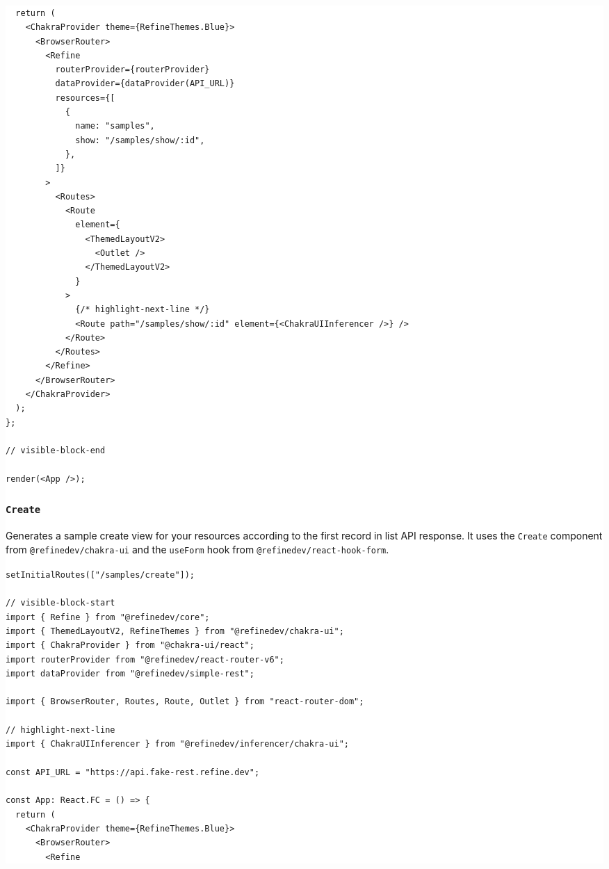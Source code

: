 ```tsx live hideCode previewHeight=600px url=http://localhost:3000/samples/show/123
  return (
    <ChakraProvider theme={RefineThemes.Blue}>
      <BrowserRouter>
        <Refine
          routerProvider={routerProvider}
          dataProvider={dataProvider(API_URL)}
          resources={[
            {
              name: "samples",
              show: "/samples/show/:id",
            },
          ]}
        >
          <Routes>
            <Route
              element={
                <ThemedLayoutV2>
                  <Outlet />
                </ThemedLayoutV2>
              }
            >
              {/* highlight-next-line */}
              <Route path="/samples/show/:id" element={<ChakraUIInferencer />} />
            </Route>
          </Routes>
        </Refine>
      </BrowserRouter>
    </ChakraProvider>
  );
};

// visible-block-end

render(<App />);
```

### `Create`

Generates a sample create view for your resources according to the first record in list API response. It uses the `Create` component from `@refinedev/chakra-ui` and the `useForm` hook from `@refinedev/react-hook-form`.

```tsx live hideCode previewHeight=600px url=http://localhost:3000/samples/create
setInitialRoutes(["/samples/create"]);

// visible-block-start
import { Refine } from "@refinedev/core";
import { ThemedLayoutV2, RefineThemes } from "@refinedev/chakra-ui";
import { ChakraProvider } from "@chakra-ui/react";
import routerProvider from "@refinedev/react-router-v6";
import dataProvider from "@refinedev/simple-rest";

import { BrowserRouter, Routes, Route, Outlet } from "react-router-dom";

// highlight-next-line
import { ChakraUIInferencer } from "@refinedev/inferencer/chakra-ui";

const API_URL = "https://api.fake-rest.refine.dev";

const App: React.FC = () => {
  return (
    <ChakraProvider theme={RefineThemes.Blue}>
      <BrowserRouter>
        <Refine
```